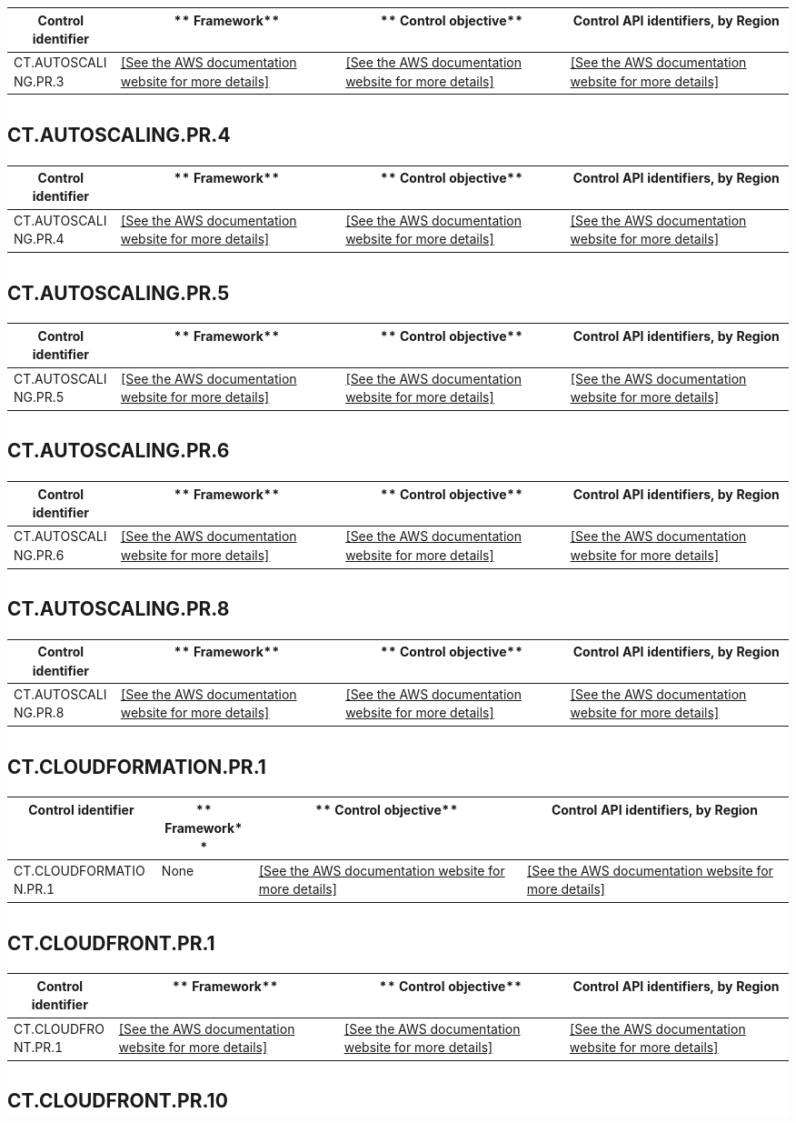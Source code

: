 
| **Control identifier** | ** Framework** | ** Control objective** | **Control API identifiers, by Region** | 
| --- | --- | --- | --- | 
| CT\.AUTOSCALING\.PR\.3 |  [\[See the AWS documentation website for more details\]](http://docs.aws.amazon.com/controltower/latest/userguide/control-metadata-tables.html)  |  [\[See the AWS documentation website for more details\]](http://docs.aws.amazon.com/controltower/latest/userguide/control-metadata-tables.html)  |  [\[See the AWS documentation website for more details\]](http://docs.aws.amazon.com/controltower/latest/userguide/control-metadata-tables.html)  | 

## CT\.AUTOSCALING\.PR\.4<a name="CT.AUTOSCALING.PR.4"></a>


| **Control identifier** | ** Framework** | ** Control objective** | **Control API identifiers, by Region** | 
| --- | --- | --- | --- | 
| CT\.AUTOSCALING\.PR\.4 |  [\[See the AWS documentation website for more details\]](http://docs.aws.amazon.com/controltower/latest/userguide/control-metadata-tables.html)  |  [\[See the AWS documentation website for more details\]](http://docs.aws.amazon.com/controltower/latest/userguide/control-metadata-tables.html)  |  [\[See the AWS documentation website for more details\]](http://docs.aws.amazon.com/controltower/latest/userguide/control-metadata-tables.html)  | 

## CT\.AUTOSCALING\.PR\.5<a name="CT.AUTOSCALING.PR.5"></a>


| **Control identifier** | ** Framework** | ** Control objective** | **Control API identifiers, by Region** | 
| --- | --- | --- | --- | 
| CT\.AUTOSCALING\.PR\.5 |  [\[See the AWS documentation website for more details\]](http://docs.aws.amazon.com/controltower/latest/userguide/control-metadata-tables.html)  |  [\[See the AWS documentation website for more details\]](http://docs.aws.amazon.com/controltower/latest/userguide/control-metadata-tables.html)  |  [\[See the AWS documentation website for more details\]](http://docs.aws.amazon.com/controltower/latest/userguide/control-metadata-tables.html)  | 

## CT\.AUTOSCALING\.PR\.6<a name="CT.AUTOSCALING.PR.6"></a>


| **Control identifier** | ** Framework** | ** Control objective** | **Control API identifiers, by Region** | 
| --- | --- | --- | --- | 
| CT\.AUTOSCALING\.PR\.6 |  [\[See the AWS documentation website for more details\]](http://docs.aws.amazon.com/controltower/latest/userguide/control-metadata-tables.html)  |  [\[See the AWS documentation website for more details\]](http://docs.aws.amazon.com/controltower/latest/userguide/control-metadata-tables.html)  |  [\[See the AWS documentation website for more details\]](http://docs.aws.amazon.com/controltower/latest/userguide/control-metadata-tables.html)  | 

## CT\.AUTOSCALING\.PR\.8<a name="CT.AUTOSCALING.PR.8"></a>


| **Control identifier** | ** Framework** | ** Control objective** | **Control API identifiers, by Region** | 
| --- | --- | --- | --- | 
| CT\.AUTOSCALING\.PR\.8 |  [\[See the AWS documentation website for more details\]](http://docs.aws.amazon.com/controltower/latest/userguide/control-metadata-tables.html)  |  [\[See the AWS documentation website for more details\]](http://docs.aws.amazon.com/controltower/latest/userguide/control-metadata-tables.html)  |  [\[See the AWS documentation website for more details\]](http://docs.aws.amazon.com/controltower/latest/userguide/control-metadata-tables.html)  | 

## CT\.CLOUDFORMATION\.PR\.1<a name="CT.CLOUDFORMATION.PR.1"></a>


| **Control identifier** | ** Framework** | ** Control objective** | **Control API identifiers, by Region** | 
| --- | --- | --- | --- | 
| CT\.CLOUDFORMATION\.PR\.1 |  None  |  [\[See the AWS documentation website for more details\]](http://docs.aws.amazon.com/controltower/latest/userguide/control-metadata-tables.html)  |  [\[See the AWS documentation website for more details\]](http://docs.aws.amazon.com/controltower/latest/userguide/control-metadata-tables.html)  | 

## CT\.CLOUDFRONT\.PR\.1<a name="CT.CLOUDFRONT.PR.1"></a>


| **Control identifier** | ** Framework** | ** Control objective** | **Control API identifiers, by Region** | 
| --- | --- | --- | --- | 
| CT\.CLOUDFRONT\.PR\.1 |  [\[See the AWS documentation website for more details\]](http://docs.aws.amazon.com/controltower/latest/userguide/control-metadata-tables.html)  |  [\[See the AWS documentation website for more details\]](http://docs.aws.amazon.com/controltower/latest/userguide/control-metadata-tables.html)  |  [\[See the AWS documentation website for more details\]](http://docs.aws.amazon.com/controltower/latest/userguide/control-metadata-tables.html)  | 

## CT\.CLOUDFRONT\.PR\.10<a name="CT.CLOUDFRONT.PR.10"></a>
